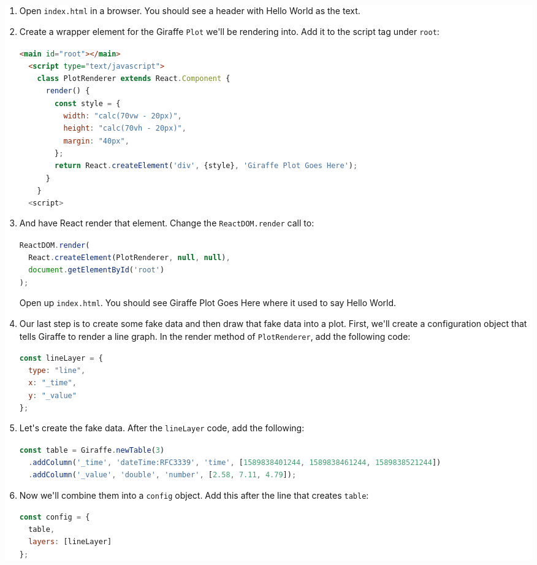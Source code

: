 1. Open `index.html` in a browser. You should see a header with Hello World as the text.

1. Create a wrapper element for the Giraffe `Plot` we'll be rendering into. Add it to the script tag under `root`:
    ```html
    <main id="root"></main>
      <script type="text/javascript">
        class PlotRenderer extends React.Component {
          render() {
            const style = {
              width: "calc(70vw - 20px)",
              height: "calc(70vh - 20px)",
              margin: "40px",
            };
            return React.createElement('div', {style}, 'Giraffe Plot Goes Here');
          }
        }
      <script>
    ```

1. And have React render that element. Change the `ReactDOM.render` call to:
    ```js
    ReactDOM.render(
      React.createElement(PlotRenderer, null, null),
      document.getElementById('root')
    );
    ```
    Open up `index.html`. You should see Giraffe Plot Goes Here where it used to say Hello World.

1. Our last step is to create some fake data and then draw that fake data into a plot. First, we'll create a configuration object that tells Giraffe to render a line graph. In the render method of `PlotRenderer`, add the following code:
    ```js
    const lineLayer = {
      type: "line",
      x: "_time",
      y: "_value"
    };
    ```

1. Let's create the fake data. After the `lineLayer` code, add the following:
    ```js
    const table = Giraffe.newTable(3)
      .addColumn('_time', 'dateTime:RFC3339', 'time', [1589838401244, 1589838461244, 1589838521244])
      .addColumn('_value', 'double', 'number', [2.58, 7.11, 4.79]);
    ```

1. Now we'll combine them into a `config` object. Add this after the line that creates `table`:
    ```js
    const config = {
      table,
      layers: [lineLayer]
    };
    ```
